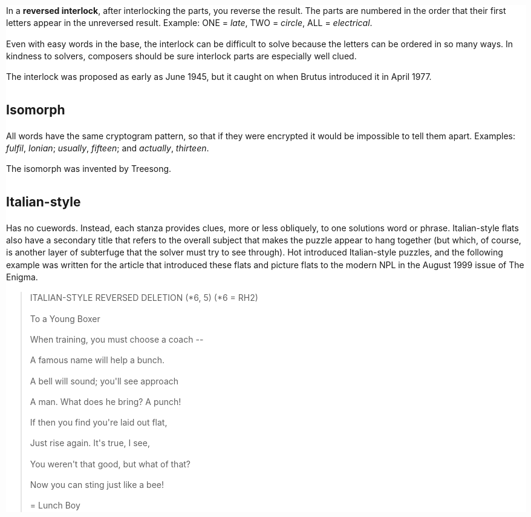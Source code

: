 In a **reversed interlock**, after interlocking the parts, you reverse the result. The parts are numbered in the order that their first letters appear in the unreversed result. Example: ONE = _late_, TWO = _circle_, ALL = _electrical_.

Even with easy words in the base, the interlock can be difficult to solve because the letters can be ordered in so many ways. In kindness to solvers, composers should be sure interlock parts are especially well clued.

The interlock was proposed as early as June 1945, but it caught on when Brutus introduced it in April 1977.


## Isomorph

All words have the same cryptogram pattern, so that if they were encrypted it would be impossible to tell them apart. Examples: _fulfil_, _Ionian_; _usually_, _fifteen_; and _actually_, _thirteen_.

The isomorph was invented by Treesong. 


## Italian-style

Has no cuewords. Instead, each stanza provides clues, more or less obliquely, to one solutions word or phrase. Italian-style flats also have a secondary title that refers to the overall subject that makes the puzzle appear to hang together (but which, of course, is another layer of subterfuge that the solver must try to see through). Hot introduced Italian-style puzzles, and the following example was written for the article that introduced these flats and picture flats to the modern NPL in the August 1999 issue of The Enigma.
>
>
>    ITALIAN-STYLE REVERSED DELETION (*6, 5) (*6 = RH2) 
>
>
>    To a Young Boxer 
>
>
>    When training, you must choose a coach --
>
>
>    A famous name will help a bunch.
>
>
>    A bell will sound; you'll see approach
>
>
>    A man. What does he bring? A punch! 
>
>
>    If then you find you're laid out flat,
>
>
>    Just rise again. It's true, I see,
>
>
>    You weren't that good, but what of that?
>
>
>    Now you can sting just like a bee! 
>
>
>   = Lunch Boy 
